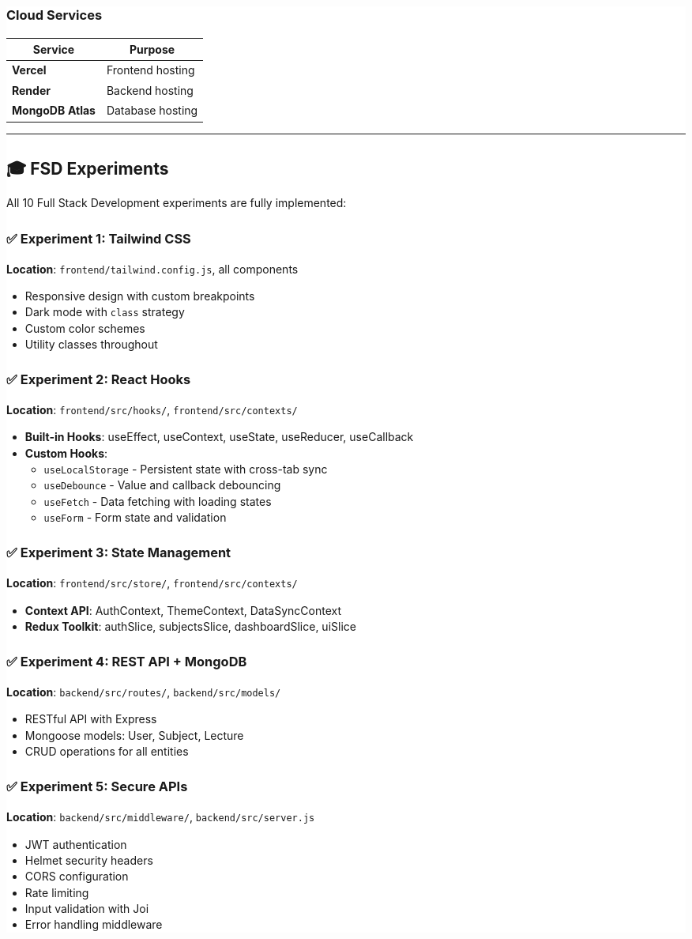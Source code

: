 ### Cloud Services
| Service | Purpose |
|---------|---------|
| **Vercel** | Frontend hosting |
| **Render** | Backend hosting |
| **MongoDB Atlas** | Database hosting |

---

## 🎓 FSD Experiments

All 10 Full Stack Development experiments are fully implemented:

### ✅ Experiment 1: Tailwind CSS
**Location**: `frontend/tailwind.config.js`, all components
- Responsive design with custom breakpoints
- Dark mode with `class` strategy
- Custom color schemes
- Utility classes throughout

### ✅ Experiment 2: React Hooks
**Location**: `frontend/src/hooks/`, `frontend/src/contexts/`
- **Built-in Hooks**: useEffect, useContext, useState, useReducer, useCallback
- **Custom Hooks**:
  - `useLocalStorage` - Persistent state with cross-tab sync
  - `useDebounce` - Value and callback debouncing
  - `useFetch` - Data fetching with loading states
  - `useForm` - Form state and validation

### ✅ Experiment 3: State Management
**Location**: `frontend/src/store/`, `frontend/src/contexts/`
- **Context API**: AuthContext, ThemeContext, DataSyncContext
- **Redux Toolkit**: authSlice, subjectsSlice, dashboardSlice, uiSlice

### ✅ Experiment 4: REST API + MongoDB
**Location**: `backend/src/routes/`, `backend/src/models/`
- RESTful API with Express
- Mongoose models: User, Subject, Lecture
- CRUD operations for all entities

### ✅ Experiment 5: Secure APIs
**Location**: `backend/src/middleware/`, `backend/src/server.js`
- JWT authentication
- Helmet security headers
- CORS configuration
- Rate limiting
- Input validation with Joi
- Error handling middleware

